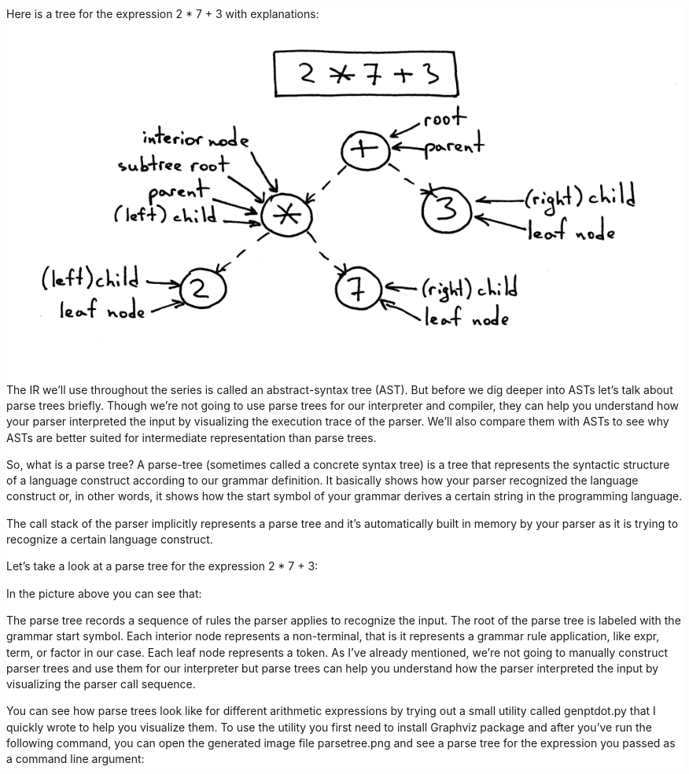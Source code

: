 Here is a tree for the expression 2 * 7 + 3 with explanations:

![](../img/lsbasi_part7_tree_terminology.png)

The IR we’ll use throughout the series is called an abstract-syntax tree (AST). But before we dig deeper into ASTs let’s talk about parse trees briefly. Though we’re not going to use parse trees for our interpreter and compiler, they can help you understand how your parser interpreted the input by visualizing the execution trace of the parser. We’ll also compare them with ASTs to see why ASTs are better suited for intermediate representation than parse trees.

So, what is a parse tree? A parse-tree (sometimes called a concrete syntax tree) is a tree that represents the syntactic structure of a language construct according to our grammar definition. It basically shows how your parser recognized the language construct or, in other words, it shows how the start symbol of your grammar derives a certain string in the programming language.

The call stack of the parser implicitly represents a parse tree and it’s automatically built in memory by your parser as it is trying to recognize a certain language construct.

Let’s take a look at a parse tree for the expression 2 * 7 + 3:



In the picture above you can see that:

The parse tree records a sequence of rules the parser applies to recognize the input.
The root of the parse tree is labeled with the grammar start symbol.
Each interior node represents a non-terminal, that is it represents a grammar rule application, like expr, term, or factor in our case.
Each leaf node represents a token.
As I’ve already mentioned, we’re not going to manually construct parser trees and use them for our interpreter but parse trees can help you understand how the parser interpreted the input by visualizing the parser call sequence.

You can see how parse trees look like for different arithmetic expressions by trying out a small utility called genptdot.py that I quickly wrote to help you visualize them. To use the utility you first need to install Graphviz package and after you’ve run the following command, you can open the generated image file parsetree.png and see a parse tree for the expression you passed as a command line argument:
